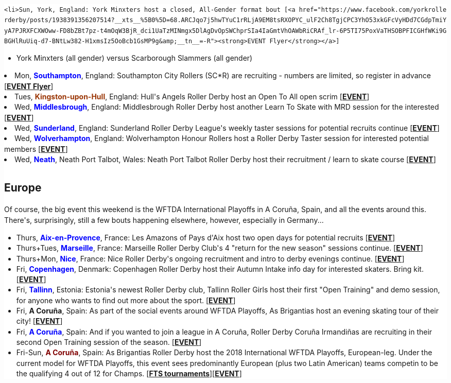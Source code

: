 	<li>Sun, York, England: York Minxters host a closed, All-Gender format bout [<a href="https://www.facebook.com/yorkrollerderby/posts/1938391356207514?__xts__%5B0%5D=68.ARCJqo7j5hwTYuC1rRLjA9EM8tsRXOPYC_ulF2Ch8TgjCPC3YhO53xkGFcVyHDd7CGdpTmiYyA7PJRXFCXWOww-FD8bZBt7pz-t4mOqW3BjR_dci1UaTzMINmgx5DlAgDvOpSWChprSIa4IaGmtVhOAWbRiCRAf_lr-6P5TI75PoxVaTHSOBPFICGHfWKi9GBGHlRuUiq-d7-BNtLw382-H1xmsIz5OoBcb1GsMP9g&amp;__tn__=-R"><strong>EVENT Flyer</strong></a>]
<ul>
	<li>York Minxters (all gender) versus Scarborough Slammers (all gender)</li>
</ul>
</li>
	<li>Mon, <span style="color:#0000ff;"><strong>Southampton</strong></span>, England: Southampton City Rollers (SC*R) are recruiting - numbers are limited, so register in advance [<a href="https://www.facebook.com/SouthamptonCityRollers/photos/a.670809909650674/1965763116822007/?type=3"><strong>EVENT Flyer</strong></a>]</li>
	<li>Tues, <span style="color:#993300;"><strong>Kingston-upon-Hull</strong></span>, England: Hull's Angels Roller Derby host an Open To All open scrim [<a href="https://www.facebook.com/events/453863298446059/"><strong>EVENT</strong></a>]</li>
	<li>Wed, <span style="color:#0000ff;"><strong>Middlesbrough</strong></span>, England: Middlesbrough Roller Derby host another Learn To Skate with MRD session for the interested [<a href="https://www.facebook.com/events/284675898929118/"><strong>EVENT</strong></a>]</li>
	<li>Wed, <span style="color:#0000ff;"><strong>Sunderland</strong></span>, England: Sunderland Roller Derby League's weekly taster sessions for potential recruits continue [<a href="https://www.facebook.com/events/2143505659226152/"><strong>EVENT</strong></a>]</li>
	<li>Wed, <span style="color:#0000ff;"><strong>Wolverhampton</strong></span>, England: Wolverhampton Honour Rollers host a Roller Derby Taster session for interested potential members [<a href="https://www.facebook.com/events/2199430083614253/"><strong>EVENT</strong></a>]</li>
	<li>Wed, <span style="color:#0000ff;"><strong>Neath</strong></span>, Neath Port Talbot, Wales: Neath Port Talbot Roller Derby host their recruitment / learn to skate course [<a href="https://www.facebook.com/events/1154462028029987/"><strong>EVENT</strong></a>]</li>
</ul>
<h2>Europe</h2>
Of course, the big event this weekend is the WFTDA International Playoffs in A Coruña, Spain, and all the events around this. There's, surprisingly, still a few bouts happening elsewhere, however, especially in Germany...
<ul>
	<li>Thurs, <span style="color:#0000ff;"><strong>Aix-en-Provence</strong></span>, France: Les Amazons of Pays d'Aix host two open days for potential recruits [<a href="https://www.facebook.com/events/430856030656140/"><strong>EVENT</strong></a>]</li>
	<li>Thurs+Tues, <span style="color:#0000ff;"><strong>Marseille</strong></span>, France: Marseille Roller Derby Club's 4 "return for the new season" sessions continue. [<a href="https://www.facebook.com/events/237360076914872/"><strong>EVENT</strong></a>]</li>
	<li>Thurs+Mon, <span style="color:#0000ff;"><strong>Nice</strong></span>, France: Nice Roller Derby's ongoing recruitment and intro to derby evenings continue. [<a href="https://www.facebook.com/events/2229916583919614/"><strong>EVENT</strong></a>]</li>
	<li>Fri, <span style="color:#0000ff;"><strong>Copenhagen</strong></span>, Denmark: Copenhagen Roller Derby host their Autumn Intake info day for interested skaters. Bring kit. [<a href="https://www.facebook.com/events/1483570915082643/"><strong>EVENT</strong></a>]</li>
	<li>Fri, <strong><span style="color:#0000ff;">Tallinn</span></strong>, Estonia: Estonia's newest Roller Derby club, Tallinn Roller Girls host their first "Open Training" and demo session, for anyone who wants to find out more about the sport. [<a href="https://www.facebook.com/events/201329563908598/"><strong>EVENT</strong></a>]</li>
	<li>Fri, <strong>A Coruña</strong>, Spain: As part of the social events around WFTDA Playoffs, As Brigantias host an evening skating tour of their city! [<a href="https://www.facebook.com/events/1609208122524196/"><strong>EVENT</strong></a>]</li>
	<li>Fri, <span style="color:#0000ff;"><strong>A Coruña</strong></span>, Spain: And if you wanted to join a league in A Coruña, Roller Derby Coruña Irmandiñas are recruiting in their second Open Training session of the season. [<a href="https://www.facebook.com/events/2227114964185858/"><strong>EVENT</strong></a>]</li>
	<li>Fri-Sun, <span style="color:#800000;"><strong>A Coruña</strong></span>, Spain: As Brigantias Roller Derby host the 2018 International WFTDA Playoffs, European-leg. Under the current model for WFTDA Playoffs, this event sees predominantly European (plus two Latin American) teams competin to be the qualifying 4 out of 12 for Champs. [<a href="http://flattrackstats.com/tournaments/104163/overview"><strong>FTS tournaments</strong></a>][<a href="https://www.facebook.com/events/744726789199267/"><strong>EVENT</strong></a>]
<ul>
